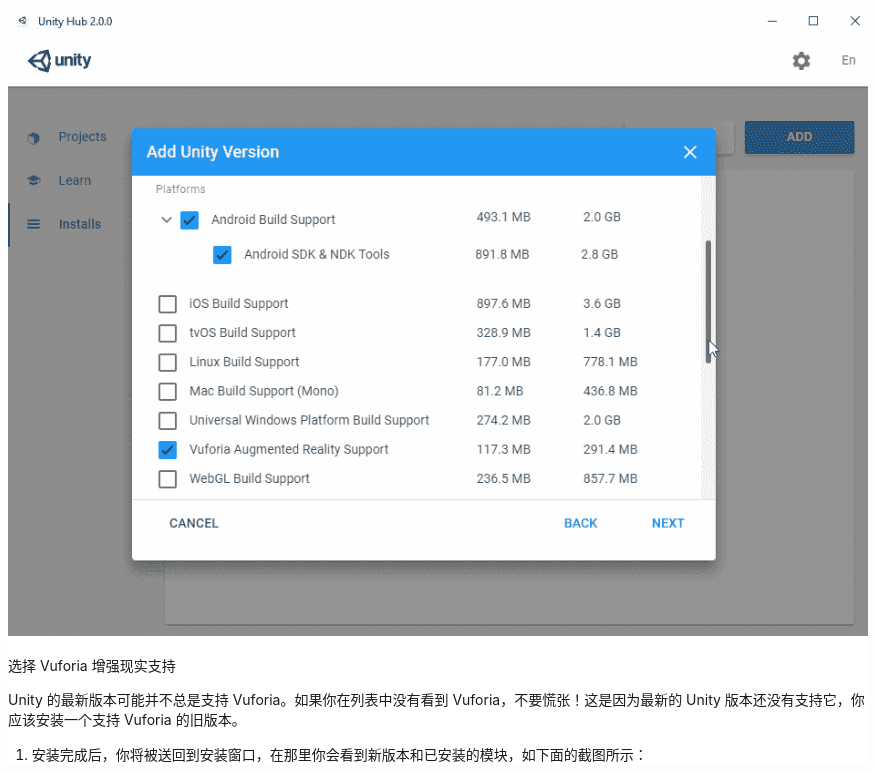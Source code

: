 ![图片](img/016351da-2e4f-4e6d-8c47-02ad079a30f0.png)

选择 Vuforia 增强现实支持

Unity 的最新版本可能并不总是支持 Vuforia。如果你在列表中没有看到 Vuforia，不要慌张！这是因为最新的 Unity 版本还没有支持它，你应该安装一个支持 Vuforia 的旧版本。

1.  安装完成后，你将被送回到安装窗口，在那里你会看到新版本和已安装的模块，如下面的截图所示：
